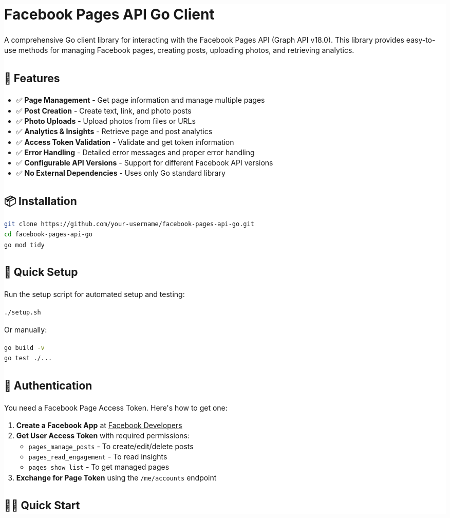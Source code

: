 # Facebook Pages API Go Client

A comprehensive Go client library for interacting with the Facebook Pages API (Graph API v18.0). This library provides easy-to-use methods for managing Facebook pages, creating posts, uploading photos, and retrieving analytics.

## 🚀 Features

- ✅ **Page Management** - Get page information and manage multiple pages
- ✅ **Post Creation** - Create text, link, and photo posts
- ✅ **Photo Uploads** - Upload photos from files or URLs
- ✅ **Analytics & Insights** - Retrieve page and post analytics
- ✅ **Access Token Validation** - Validate and get token information
- ✅ **Error Handling** - Detailed error messages and proper error handling
- ✅ **Configurable API Versions** - Support for different Facebook API versions
- ✅ **No External Dependencies** - Uses only Go standard library

## 📦 Installation

```bash
git clone https://github.com/your-username/facebook-pages-api-go.git
cd facebook-pages-api-go
go mod tidy
```

## 🔧 Quick Setup

Run the setup script for automated setup and testing:

```bash
./setup.sh
```

Or manually:

```bash
go build -v
go test ./...
```

## 🔑 Authentication

You need a Facebook Page Access Token. Here's how to get one:

1. **Create a Facebook App** at [Facebook Developers](https://developers.facebook.com/)
2. **Get User Access Token** with required permissions:
   - `pages_manage_posts` - To create/edit/delete posts
   - `pages_read_engagement` - To read insights
   - `pages_show_list` - To get managed pages
3. **Exchange for Page Token** using the `/me/accounts` endpoint

## 🏃‍♂️ Quick Start
